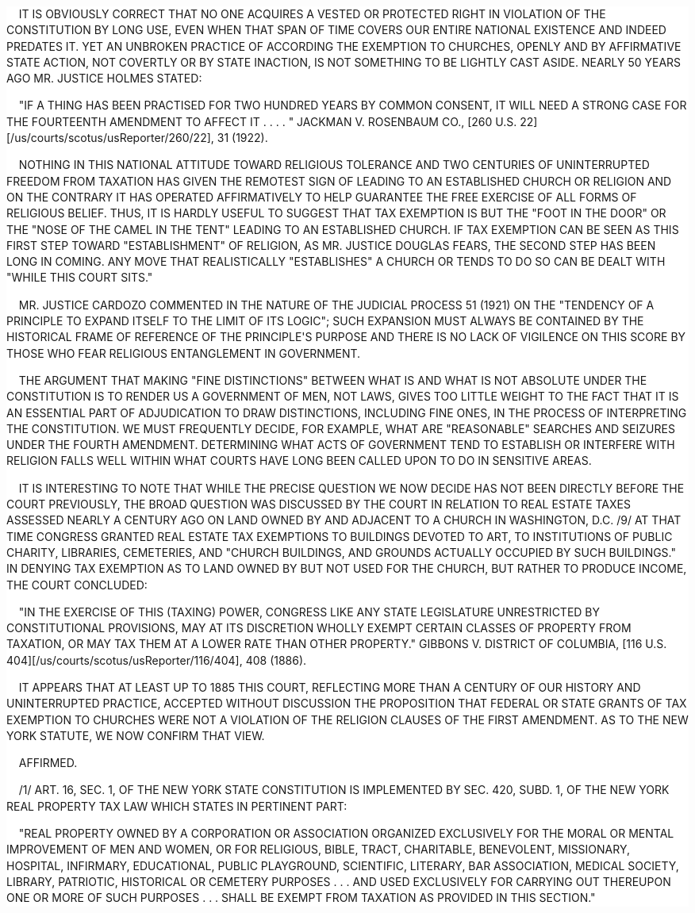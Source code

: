     IT IS OBVIOUSLY CORRECT THAT NO ONE ACQUIRES A VESTED OR PROTECTED RIGHT IN VIOLATION OF THE CONSTITUTION BY LONG USE, EVEN WHEN THAT SPAN OF TIME COVERS OUR ENTIRE NATIONAL EXISTENCE AND INDEED PREDATES IT. YET AN UNBROKEN PRACTICE OF ACCORDING THE EXEMPTION TO CHURCHES, OPENLY AND BY AFFIRMATIVE STATE ACTION, NOT COVERTLY OR BY STATE INACTION, IS NOT SOMETHING TO BE LIGHTLY CAST ASIDE.  NEARLY 50 YEARS AGO MR. JUSTICE HOLMES STATED:

    "IF A THING HAS BEEN PRACTISED FOR TWO HUNDRED YEARS BY COMMON CONSENT, IT WILL NEED A STRONG CASE FOR THE FOURTEENTH AMENDMENT TO AFFECT IT . . . . "  JACKMAN V. ROSENBAUM CO., [260 U.S. 22][/us/courts/scotus/usReporter/260/22], 31 (1922).

    NOTHING IN THIS NATIONAL ATTITUDE TOWARD RELIGIOUS TOLERANCE AND TWO CENTURIES OF UNINTERRUPTED FREEDOM FROM TAXATION HAS GIVEN THE REMOTEST SIGN OF LEADING TO AN ESTABLISHED CHURCH OR RELIGION AND ON THE CONTRARY IT HAS OPERATED AFFIRMATIVELY TO HELP GUARANTEE THE FREE EXERCISE OF ALL FORMS OF RELIGIOUS BELIEF.  THUS, IT IS HARDLY USEFUL TO SUGGEST THAT TAX EXEMPTION IS BUT THE "FOOT IN THE DOOR" OR THE "NOSE OF THE CAMEL IN THE TENT" LEADING TO AN ESTABLISHED CHURCH.  IF TAX EXEMPTION CAN BE SEEN AS THIS FIRST STEP TOWARD "ESTABLISHMENT" OF RELIGION, AS MR. JUSTICE DOUGLAS FEARS, THE SECOND STEP HAS BEEN LONG IN COMING.  ANY MOVE THAT REALISTICALLY "ESTABLISHES" A CHURCH OR TENDS TO DO SO CAN BE DEALT WITH "WHILE THIS COURT SITS."

    MR. JUSTICE CARDOZO COMMENTED IN THE NATURE OF THE JUDICIAL PROCESS 51 (1921) ON THE "TENDENCY OF A PRINCIPLE TO EXPAND ITSELF TO THE LIMIT OF ITS LOGIC"; SUCH EXPANSION MUST ALWAYS BE CONTAINED BY THE HISTORICAL FRAME OF REFERENCE OF THE PRINCIPLE'S PURPOSE AND THERE IS NO LACK OF VIGILENCE ON THIS SCORE BY THOSE WHO FEAR RELIGIOUS ENTANGLEMENT IN GOVERNMENT.

    THE ARGUMENT THAT MAKING "FINE DISTINCTIONS" BETWEEN WHAT IS AND WHAT IS NOT ABSOLUTE UNDER THE CONSTITUTION IS TO RENDER US A GOVERNMENT OF MEN, NOT LAWS, GIVES TOO LITTLE WEIGHT TO THE FACT THAT IT IS AN ESSENTIAL PART OF ADJUDICATION TO DRAW DISTINCTIONS, INCLUDING FINE ONES, IN THE PROCESS OF INTERPRETING THE CONSTITUTION.  WE MUST FREQUENTLY DECIDE, FOR EXAMPLE, WHAT ARE "REASONABLE" SEARCHES AND SEIZURES UNDER THE FOURTH AMENDMENT.  DETERMINING WHAT ACTS OF GOVERNMENT TEND TO ESTABLISH OR INTERFERE WITH RELIGION FALLS WELL WITHIN WHAT COURTS HAVE LONG BEEN CALLED UPON TO DO IN SENSITIVE AREAS.

    IT IS INTERESTING TO NOTE THAT WHILE THE PRECISE QUESTION WE NOW DECIDE HAS NOT BEEN DIRECTLY BEFORE THE COURT PREVIOUSLY, THE BROAD QUESTION WAS DISCUSSED BY THE COURT IN RELATION TO REAL ESTATE TAXES ASSESSED NEARLY A CENTURY AGO ON LAND OWNED BY AND ADJACENT TO A CHURCH IN WASHINGTON, D.C.  /9/  AT THAT TIME CONGRESS GRANTED REAL ESTATE TAX EXEMPTIONS TO BUILDINGS DEVOTED TO ART, TO INSTITUTIONS OF PUBLIC CHARITY, LIBRARIES, CEMETERIES, AND "CHURCH BUILDINGS, AND GROUNDS ACTUALLY OCCUPIED BY SUCH BUILDINGS."  IN DENYING TAX EXEMPTION AS TO LAND OWNED BY BUT NOT USED FOR THE CHURCH, BUT RATHER TO PRODUCE INCOME, THE COURT CONCLUDED:

    "IN THE EXERCISE OF THIS (TAXING) POWER, CONGRESS LIKE ANY STATE LEGISLATURE UNRESTRICTED BY CONSTITUTIONAL PROVISIONS, MAY AT ITS DISCRETION WHOLLY EXEMPT CERTAIN CLASSES OF PROPERTY FROM TAXATION, OR MAY TAX THEM AT A LOWER RATE THAN OTHER PROPERTY."  GIBBONS V. DISTRICT OF COLUMBIA, [116 U.S. 404][/us/courts/scotus/usReporter/116/404], 408 (1886).

    IT APPEARS THAT AT LEAST UP TO 1885 THIS COURT, REFLECTING MORE THAN A CENTURY OF OUR HISTORY AND UNINTERRUPTED PRACTICE, ACCEPTED WITHOUT DISCUSSION THE PROPOSITION THAT FEDERAL OR STATE GRANTS OF TAX EXEMPTION TO CHURCHES WERE NOT A VIOLATION OF THE RELIGION CLAUSES OF THE FIRST AMENDMENT.  AS TO THE NEW YORK STATUTE, WE NOW CONFIRM THAT VIEW.

    AFFIRMED.

    /1/  ART. 16, SEC. 1, OF THE NEW YORK STATE CONSTITUTION IS IMPLEMENTED BY SEC. 420, SUBD. 1, OF THE NEW YORK REAL PROPERTY TAX LAW WHICH STATES IN PERTINENT PART:

    "REAL PROPERTY OWNED BY A CORPORATION OR ASSOCIATION ORGANIZED EXCLUSIVELY FOR THE MORAL OR MENTAL IMPROVEMENT OF MEN AND WOMEN, OR FOR RELIGIOUS, BIBLE, TRACT, CHARITABLE, BENEVOLENT, MISSIONARY, HOSPITAL, INFIRMARY, EDUCATIONAL, PUBLIC PLAYGROUND, SCIENTIFIC, LITERARY, BAR ASSOCIATION, MEDICAL SOCIETY, LIBRARY, PATRIOTIC, HISTORICAL OR CEMETERY PURPOSES . . . AND USED EXCLUSIVELY FOR CARRYING OUT THEREUPON ONE OR MORE OF SUCH PURPOSES . . . SHALL BE EXEMPT FROM TAXATION AS PROVIDED IN THIS SECTION."
